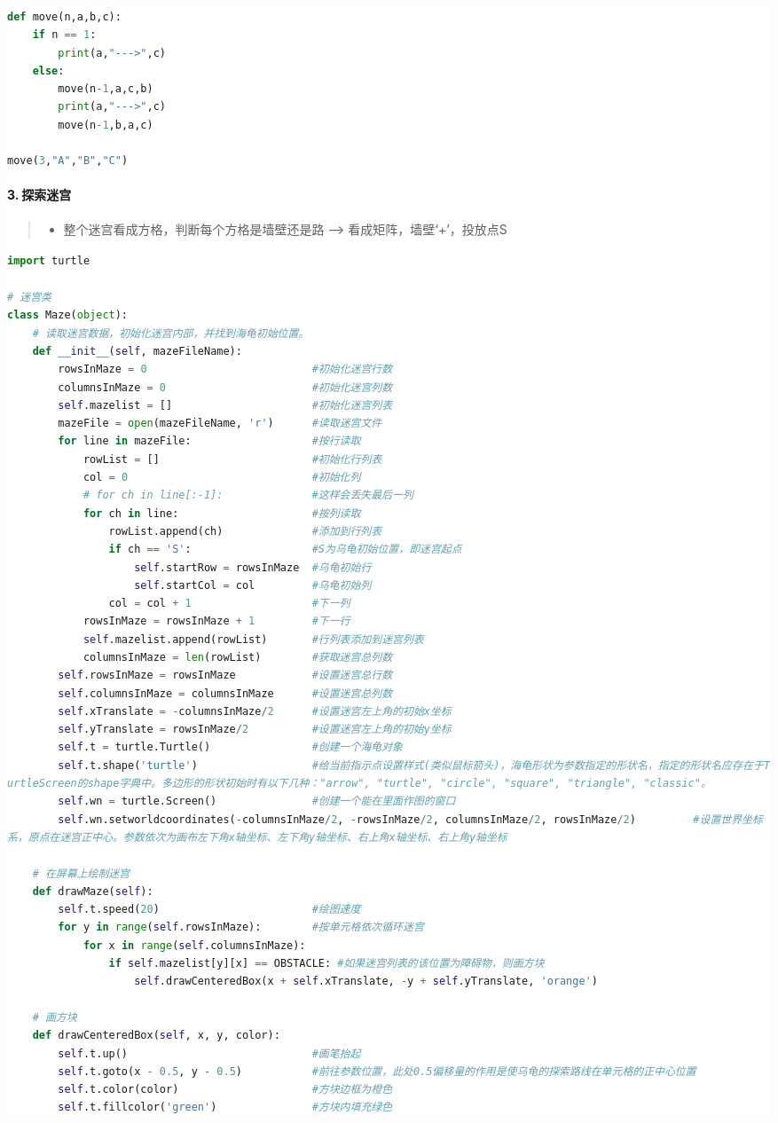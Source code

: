 ```python
def move(n,a,b,c):
    if n == 1:
        print(a,"--->",c)
    else:
        move(n-1,a,c,b)
        print(a,"--->",c)
        move(n-1,b,a,c)

move(3,"A","B","C")

```
#### 3. 探索迷宫
>* 整个迷宫看成方格，判断每个方格是墙壁还是路 ——> 看成矩阵，墙壁‘+’，投放点S
```python
import turtle

# 迷宫类
class Maze(object):
	# 读取迷宫数据，初始化迷宫内部，并找到海龟初始位置。
	def __init__(self, mazeFileName):
		rowsInMaze = 0							#初始化迷宫行数
		columnsInMaze = 0 						#初始化迷宫列数
		self.mazelist = []						#初始化迷宫列表
		mazeFile = open(mazeFileName, 'r')		#读取迷宫文件
		for line in mazeFile:					#按行读取
			rowList = [] 						#初始化行列表
			col = 0 							#初始化列
			# for ch in line[:-1]:				#这样会丢失最后一列
			for ch in line:						#按列读取
				rowList.append(ch)				#添加到行列表
				if ch == 'S':					#S为乌龟初始位置，即迷宫起点
					self.startRow = rowsInMaze	#乌龟初始行
					self.startCol = col 		#乌龟初始列
				col = col + 1 					#下一列
			rowsInMaze = rowsInMaze + 1 		#下一行
			self.mazelist.append(rowList)		#行列表添加到迷宫列表
			columnsInMaze = len(rowList) 		#获取迷宫总列数
		self.rowsInMaze = rowsInMaze 			#设置迷宫总行数
		self.columnsInMaze = columnsInMaze		#设置迷宫总列数
		self.xTranslate = -columnsInMaze/2 		#设置迷宫左上角的初始x坐标
		self.yTranslate = rowsInMaze/2 			#设置迷宫左上角的初始y坐标
		self.t = turtle.Turtle()				#创建一个海龟对象
		self.t.shape('turtle')					#给当前指示点设置样式(类似鼠标箭头)，海龟形状为参数指定的形状名，指定的形状名应存在于TurtleScreen的shape字典中。多边形的形状初始时有以下几种："arrow", "turtle", "circle", "square", "triangle", "classic"。
		self.wn = turtle.Screen()				#创建一个能在里面作图的窗口
		self.wn.setworldcoordinates(-columnsInMaze/2, -rowsInMaze/2, columnsInMaze/2, rowsInMaze/2)			#设置世界坐标系，原点在迷宫正中心。参数依次为画布左下角x轴坐标、左下角y轴坐标、右上角x轴坐标、右上角y轴坐标

	# 在屏幕上绘制迷宫
	def drawMaze(self):
		self.t.speed(20)						#绘图速度
		for y in range(self.rowsInMaze):		#按单元格依次循环迷宫
			for x in range(self.columnsInMaze):
				if self.mazelist[y][x] == OBSTACLE:	#如果迷宫列表的该位置为障碍物，则画方块
					self.drawCenteredBox(x + self.xTranslate, -y + self.yTranslate, 'orange')

	# 画方块
	def drawCenteredBox(self, x, y, color):
		self.t.up()								#画笔抬起
		self.t.goto(x - 0.5, y - 0.5)			#前往参数位置，此处0.5偏移量的作用是使乌龟的探索路线在单元格的正中心位置
		self.t.color(color)						#方块边框为橙色
		self.t.fillcolor('green')				#方块内填充绿色
```